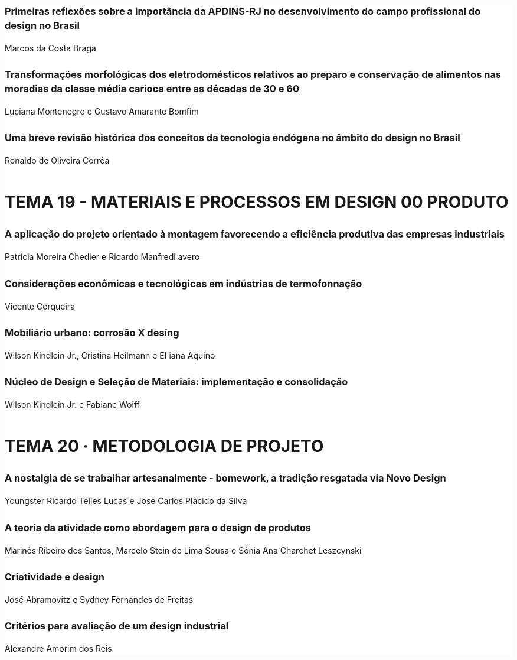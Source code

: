 ### Primeiras reflexões sobre a importância da APDINS-RJ no desenvolvimento do campo profissional do design no Brasil 
Marcos da Costa Braga

### Transformações morfológicas dos eletrodomésticos relativos ao preparo e conservação de alimentos nas moradias da classe média carioca entre as décadas de 30 e 60 
Luciana Montenegro e Gustavo Amarante Bomfim

### Uma breve revisão histórica dos conceitos da tecnologia endógena no âmbito do design no Brasil 
Ronaldo de Oliveira Corrêa

# TEMA 19 - MATERIAIS E PROCESSOS EM DESIGN 00 PRODUTO

### A aplicação do projeto orientado à montagem favorecendo a eficiência produtiva das empresas industriais
Patrícia Moreira Chedier e Ricardo Manfredi avero

### Considerações econômicas e tecnológicas em indústrias de termofonnação
Vicente Cerqueira

### Mobiliário urbano: corrosão X desíng
Wilson Kindlcin Jr., Cristina Heilmann e EI iana Aquino

### Núcleo de Design e Seleção de Materiais: implementação e consolidação
Wilson Kindlein Jr. e Fabiane Wolff

# TEMA 20 · METODOLOGIA DE PROJETO

### A nostalgia de se trabalhar artesanalmente - bomework, a tradição resgatada via Novo Design
Youngster Ricardo Telles Lucas e José Carlos Plácido da Silva

### A teoria da atividade como abordagem para o design de produtos
Marinês Ribeiro dos Santos, Marcelo Stein de Lima Sousa e Sônia Ana Charchet Leszcynski

### Criatividade e design
José Abramovitz e Sydney Fernandes de Freitas

### Critérios para avaliação de um design industrial
Alexandre Amorim dos Reis
